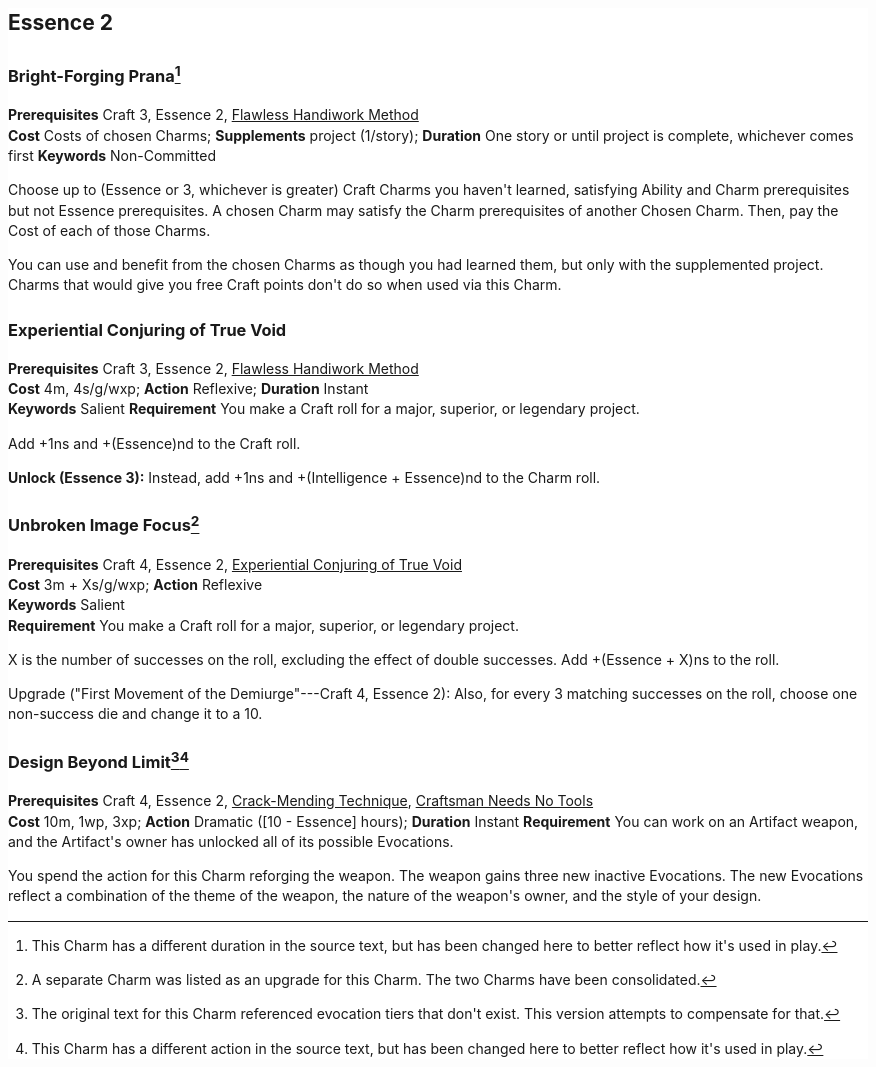 ## Essence 2

### Bright-Forging Prana[^changed-duration]

**Prerequisites** Craft 3, Essence 2, [Flawless Handiwork Method](#flawless-handiwork-method)  
**Cost** Costs of chosen Charms; **Supplements** project (1/story); **Duration** One story or until project is complete, whichever comes first
**Keywords** Non-Committed

Choose up to (Essence or 3, whichever is greater) Craft Charms you haven't learned, satisfying Ability and Charm prerequisites but not Essence prerequisites. A chosen Charm may satisfy the Charm prerequisites of another Chosen Charm. Then, pay the Cost of each of those Charms.

You can use and benefit from the chosen Charms as though you had learned them, but only with the supplemented project. Charms that would give you free Craft points don't do so when used via this Charm.

### Experiential Conjuring of True Void

**Prerequisites** Craft 3, Essence 2, [Flawless Handiwork Method](#flawless-handiwork-method)  
**Cost** 4m, 4s/g/wxp; **Action** Reflexive; **Duration** Instant  
**Keywords** Salient
**Requirement** You make a Craft roll for a major, superior, or legendary project.

Add +1ns and +(Essence)nd to the Craft roll.

**Unlock (Essence 3):** Instead, add +1ns and +(Intelligence + Essence)nd to the Charm roll.

### Unbroken Image Focus[^consolidated-upgrade]

**Prerequisites** Craft 4, Essence 2, [Experiential Conjuring of True Void](#experiential-conjuring-of-true-void)  
**Cost** 3m + Xs/g/wxp; **Action** Reflexive  
**Keywords** Salient  
**Requirement** You make a Craft roll for a major, superior, or legendary project.

X is the number of successes on the roll, excluding the effect of double successes. Add +(Essence + X)ns to the roll.

Upgrade ("First Movement of the Demiurge"---Craft 4, Essence 2): Also, for every 3 matching successes on the roll, choose one non-success die and change it to a 10.

### Design Beyond Limit[^evocation-tiers-dont-exist][^changed-action]

**Prerequisites** Craft 4, Essence 2, [Crack-Mending Technique](#crack-mending-technique), [Craftsman Needs No Tools](#craftsman-needs-no-tools)  
**Cost** 10m, 1wp, 3xp; **Action** Dramatic ([10 - Essence] hours); **Duration** Instant
**Requirement** You can work on an Artifact weapon, and the Artifact's owner has unlocked all of its possible Evocations.

You spend the action for this Charm reforging the weapon. The weapon gains three new inactive Evocations. The new Evocations reflect a combination of the theme of the weapon, the nature of the weapon's owner, and the style of your design.


[^changed-action]: This Charm has a different action in the source text, but has been changed here to better reflect how it's used in play.
[^changed-duration]: This Charm has a different duration in the source text, but has been changed here to better reflect how it's used in play.
[^needs-touch]: This Charm was missing the Touch keyword in the original text.
[^evocation-tiers-dont-exist]: The original text for this Charm referenced evocation tiers that don't exist. This version attempts to compensate for that.
[^consolidated-upgrade]: A separate Charm was listed as an upgrade for this Charm. The two Charms have been consolidated.
[^number-guesswork]: The number given here is guesswork, as the original text is unclear.
[^time-guesswork]: The listed time is guesswork, as the original text is unclear.
